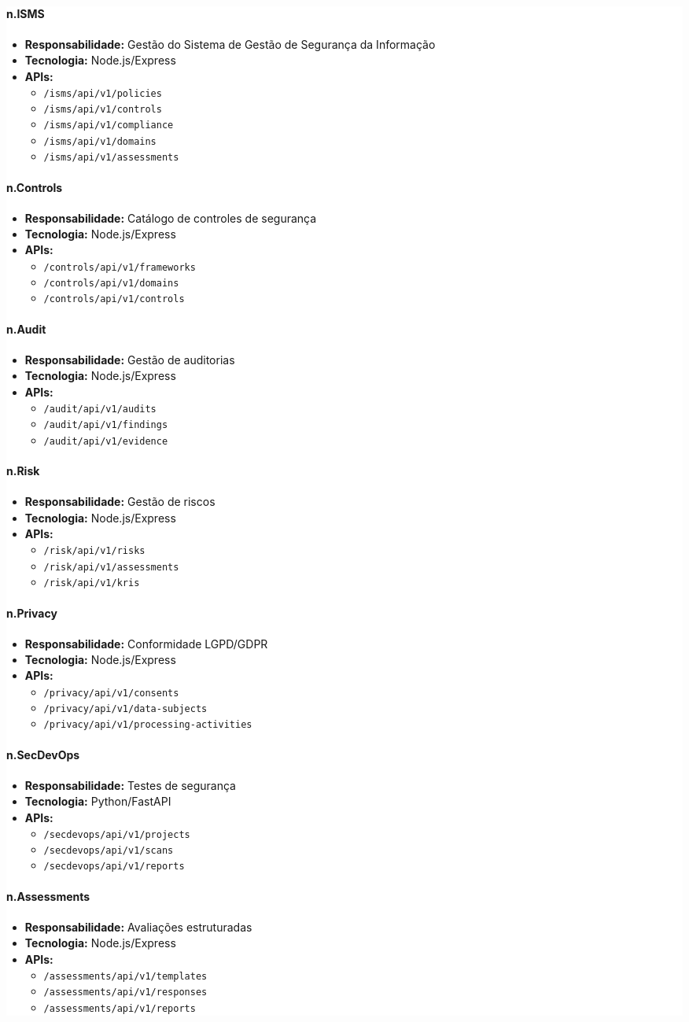 #### n.ISMS
- **Responsabilidade:** Gestão do Sistema de Gestão de Segurança da Informação
- **Tecnologia:** Node.js/Express
- **APIs:**
  - `/isms/api/v1/policies`
  - `/isms/api/v1/controls`
  - `/isms/api/v1/compliance`
  - `/isms/api/v1/domains`
  - `/isms/api/v1/assessments`

#### n.Controls
- **Responsabilidade:** Catálogo de controles de segurança
- **Tecnologia:** Node.js/Express
- **APIs:**
  - `/controls/api/v1/frameworks`
  - `/controls/api/v1/domains`
  - `/controls/api/v1/controls`

#### n.Audit
- **Responsabilidade:** Gestão de auditorias
- **Tecnologia:** Node.js/Express
- **APIs:**
  - `/audit/api/v1/audits`
  - `/audit/api/v1/findings`
  - `/audit/api/v1/evidence`

#### n.Risk
- **Responsabilidade:** Gestão de riscos
- **Tecnologia:** Node.js/Express
- **APIs:**
  - `/risk/api/v1/risks`
  - `/risk/api/v1/assessments`
  - `/risk/api/v1/kris`

#### n.Privacy
- **Responsabilidade:** Conformidade LGPD/GDPR
- **Tecnologia:** Node.js/Express
- **APIs:**
  - `/privacy/api/v1/consents`
  - `/privacy/api/v1/data-subjects`
  - `/privacy/api/v1/processing-activities`

#### n.SecDevOps
- **Responsabilidade:** Testes de segurança
- **Tecnologia:** Python/FastAPI
- **APIs:**
  - `/secdevops/api/v1/projects`
  - `/secdevops/api/v1/scans`
  - `/secdevops/api/v1/reports`

#### n.Assessments
- **Responsabilidade:** Avaliações estruturadas
- **Tecnologia:** Node.js/Express
- **APIs:**
  - `/assessments/api/v1/templates`
  - `/assessments/api/v1/responses`
  - `/assessments/api/v1/reports`
